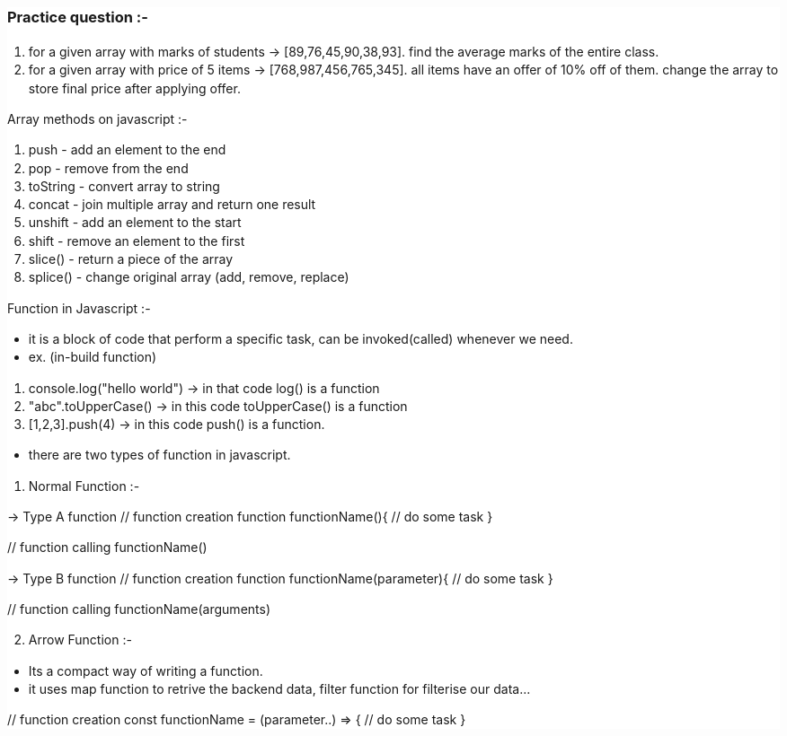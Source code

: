 ### Practice question :- 

1. for a given array with marks of students -> [89,76,45,90,38,93]. find the average marks of the entire class. 
2. for a given array with price of 5 items -> [768,987,456,765,345]. all items have an offer of 10% off of them. change the array to store final price after applying offer. 

Array methods on javascript :- 

1. push - add an element to the end
2. pop - remove from the end
3. toString - convert array to string
4. concat - join multiple array and return one result
5. unshift - add an element to the start
6. shift - remove an element to the first
7. slice() - return a piece of the array
8. splice() - change original array (add, remove, replace)

Function in Javascript :- 

- it is a block of code that perform a specific task, can be invoked(called) whenever we need. 
- ex. (in-build function)

1. console.log("hello world") -> in that code log() is a function
2. "abc".toUpperCase() -> in this code toUpperCase() is a function
3. [1,2,3].push(4) -> in this code push() is a function. 

- there are two types of function in javascript.
1. Normal Function :- 

-> Type A function
// function creation
function functionName(){
    // do some task
}

// function calling
functionName()

-> Type B function
// function creation
function functionName(parameter){
    // do some task
}

// function calling
functionName(arguments)


2. Arrow Function :- 

- Its a compact way of writing a function.
- it uses map function to retrive the backend data, filter function for filterise our data... 

// function creation
const functionName = (parameter..) => {
    // do some task
}

